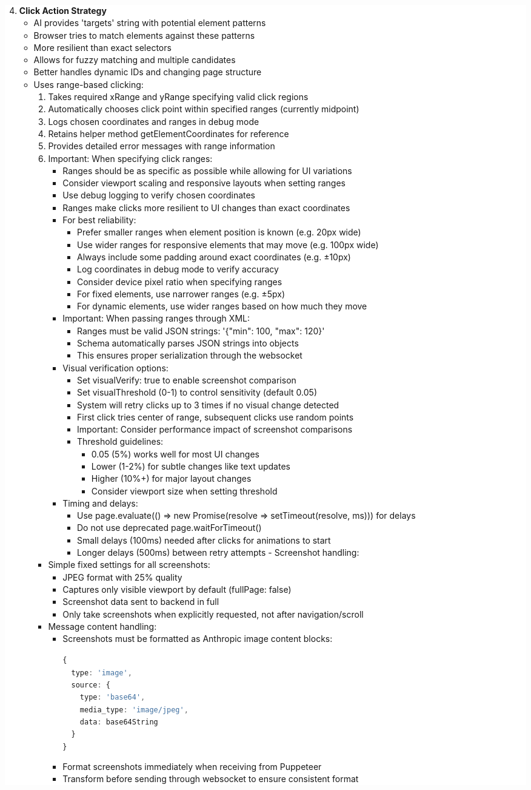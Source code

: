 4. **Click Action Strategy**
   - AI provides 'targets' string with potential element patterns
   - Browser tries to match elements against these patterns
   - More resilient than exact selectors
   - Allows for fuzzy matching and multiple candidates
   - Better handles dynamic IDs and changing page structure
   - Uses range-based clicking:
     1. Takes required xRange and yRange specifying valid click regions
     2. Automatically chooses click point within specified ranges (currently midpoint)
     3. Logs chosen coordinates and ranges in debug mode
     4. Retains helper method getElementCoordinates for reference
     5. Provides detailed error messages with range information
     6. Important: When specifying click ranges:
        - Ranges should be as specific as possible while allowing for UI variations
        - Consider viewport scaling and responsive layouts when setting ranges
        - Use debug logging to verify chosen coordinates
        - Ranges make clicks more resilient to UI changes than exact coordinates
        - For best reliability:
          - Prefer smaller ranges when element position is known (e.g. 20px wide)
          - Use wider ranges for responsive elements that may move (e.g. 100px wide)
          - Always include some padding around exact coordinates (e.g. ±10px)
          - Log coordinates in debug mode to verify accuracy
          - Consider device pixel ratio when specifying ranges
          - For fixed elements, use narrower ranges (e.g. ±5px)
          - For dynamic elements, use wider ranges based on how much they move
        - Important: When passing ranges through XML:
          - Ranges must be valid JSON strings: '{"min": 100, "max": 120}'
          - Schema automatically parses JSON strings into objects
          - This ensures proper serialization through the websocket
        - Visual verification options:
          - Set visualVerify: true to enable screenshot comparison
          - Set visualThreshold (0-1) to control sensitivity (default 0.05)
          - System will retry clicks up to 3 times if no visual change detected
          - First click tries center of range, subsequent clicks use random points
          - Important: Consider performance impact of screenshot comparisons
          - Threshold guidelines:
            - 0.05 (5%) works well for most UI changes
            - Lower (1-2%) for subtle changes like text updates
            - Higher (10%+) for major layout changes
            - Consider viewport size when setting threshold
        - Timing and delays:
          - Use page.evaluate(() => new Promise(resolve => setTimeout(resolve, ms))) for delays
          - Do not use deprecated page.waitForTimeout()
          - Small delays (100ms) needed after clicks for animations to start
          - Longer delays (500ms) between retry attempts     - Screenshot handling:
       - Simple fixed settings for all screenshots:
         - JPEG format with 25% quality
         - Captures only visible viewport by default (fullPage: false)
         - Screenshot data sent to backend in full
         - Only take screenshots when explicitly requested, not after navigation/scroll
       - Message content handling:
         - Screenshots must be formatted as Anthropic image content blocks:
           ```typescript
           {
             type: 'image',
             source: {
               type: 'base64',
               media_type: 'image/jpeg',
               data: base64String
             }
           }
           ```
         - Format screenshots immediately when receiving from Puppeteer
         - Transform before sending through websocket to ensure consistent format